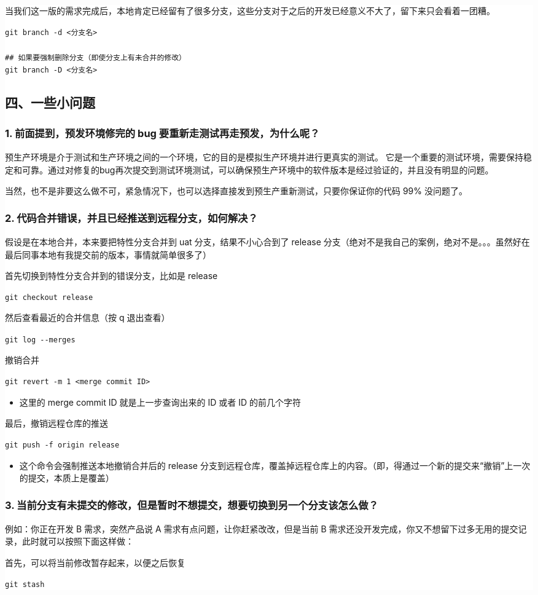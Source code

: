 当我们这一版的需求完成后，本地肯定已经留有了很多分支，这些分支对于之后的开发已经意义不大了，留下来只会看着一团糟。

```
git branch -d <分支名>

## 如果要强制删除分支（即使分支上有未合并的修改）
git branch -D <分支名>
```

## 四、一些小问题

### 1\. 前面提到，预发环境修完的 bug 要重新走测试再走预发，为什么呢？

预生产环境是介于测试和生产环境之间的一个环境，它的目的是模拟生产环境并进行更真实的测试。 它是一个重要的测试环境，需要保持稳定和可靠。通过对修复的bug再次提交到测试环境测试，可以确保预生产环境中的软件版本是经过验证的，并且没有明显的问题。

当然，也不是非要这么做不可，紧急情况下，也可以选择直接发到预生产重新测试，只要你保证你的代码 99% 没问题了。

### 2\. 代码合并错误，并且已经推送到远程分支，如何解决？

假设是在本地合并，本来要把特性分支合并到 uat 分支，结果不小心合到了 release 分支（绝对不是我自己的案例，绝对不是。。。虽然好在最后同事本地有我提交前的版本，事情就简单很多了）

首先切换到特性分支合并到的错误分支，比如是 release

```
git checkout release
```

然后查看最近的合并信息（按 q 退出查看）

```
git log --merges
```

撤销合并

```
git revert -m 1 <merge commit ID>
```

-   这里的 merge commit ID 就是上一步查询出来的 ID 或者 ID 的前几个字符

最后，撤销远程仓库的推送

```
git push -f origin release
```

-   这个命令会强制推送本地撤销合并后的 release 分支到远程仓库，覆盖掉远程仓库上的内容。（即，得通过一个新的提交来“撤销”上一次的提交，本质上是覆盖）

### 3\. 当前分支有未提交的修改，但是暂时不想提交，想要切换到另一个分支该怎么做？

例如：你正在开发 B 需求，突然产品说 A 需求有点问题，让你赶紧改改，但是当前 B 需求还没开发完成，你又不想留下过多无用的提交记录，此时就可以按照下面这样做：

首先，可以将当前修改暂存起来，以便之后恢复

```
git stash
```
